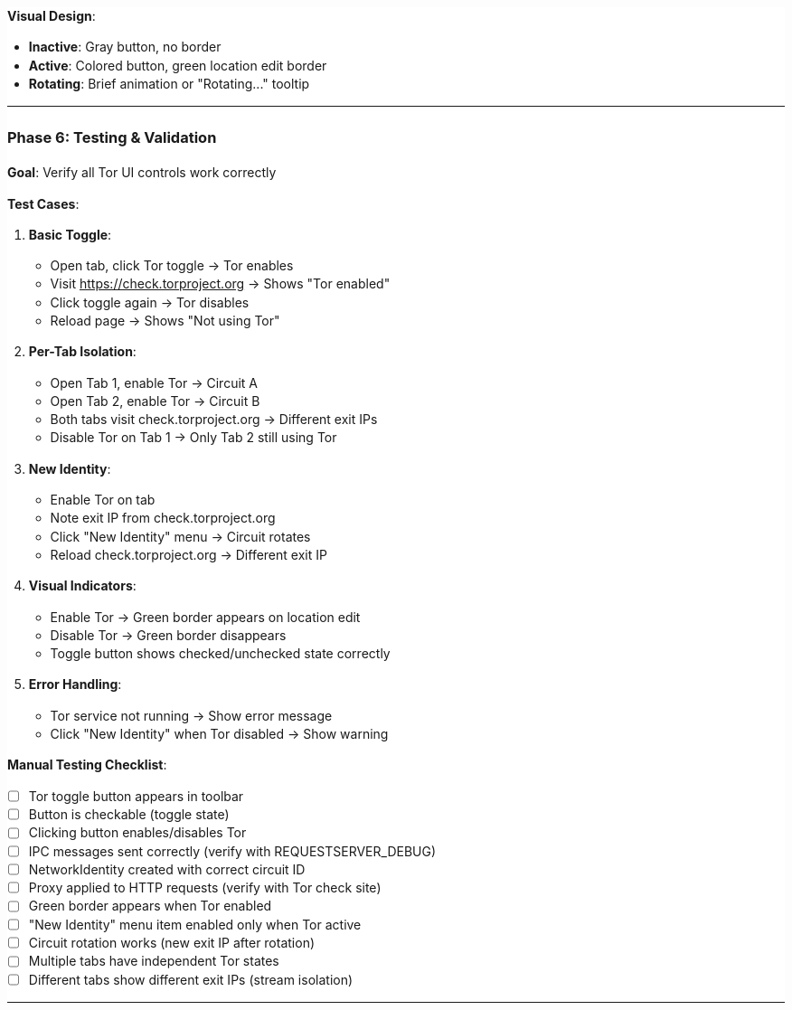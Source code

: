 **Visual Design**:
- **Inactive**: Gray button, no border
- **Active**: Colored button, green location edit border
- **Rotating**: Brief animation or "Rotating..." tooltip

---

### Phase 6: Testing & Validation

**Goal**: Verify all Tor UI controls work correctly

**Test Cases**:

1. **Basic Toggle**:
   - Open tab, click Tor toggle → Tor enables
   - Visit https://check.torproject.org → Shows "Tor enabled"
   - Click toggle again → Tor disables
   - Reload page → Shows "Not using Tor"

2. **Per-Tab Isolation**:
   - Open Tab 1, enable Tor → Circuit A
   - Open Tab 2, enable Tor → Circuit B
   - Both tabs visit check.torproject.org → Different exit IPs
   - Disable Tor on Tab 1 → Only Tab 2 still using Tor

3. **New Identity**:
   - Enable Tor on tab
   - Note exit IP from check.torproject.org
   - Click "New Identity" menu → Circuit rotates
   - Reload check.torproject.org → Different exit IP

4. **Visual Indicators**:
   - Enable Tor → Green border appears on location edit
   - Disable Tor → Green border disappears
   - Toggle button shows checked/unchecked state correctly

5. **Error Handling**:
   - Tor service not running → Show error message
   - Click "New Identity" when Tor disabled → Show warning

**Manual Testing Checklist**:
- [ ] Tor toggle button appears in toolbar
- [ ] Button is checkable (toggle state)
- [ ] Clicking button enables/disables Tor
- [ ] IPC messages sent correctly (verify with REQUESTSERVER_DEBUG)
- [ ] NetworkIdentity created with correct circuit ID
- [ ] Proxy applied to HTTP requests (verify with Tor check site)
- [ ] Green border appears when Tor enabled
- [ ] "New Identity" menu item enabled only when Tor active
- [ ] Circuit rotation works (new exit IP after rotation)
- [ ] Multiple tabs have independent Tor states
- [ ] Different tabs show different exit IPs (stream isolation)

---
